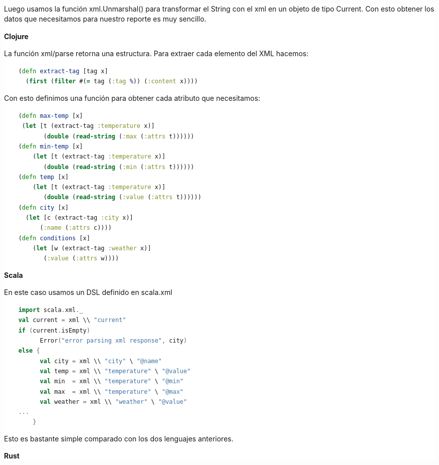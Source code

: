 Luego usamos la función xml.Unmarshal() para transformar el String con
el xml en un objeto de tipo Current. Con esto obtener los datos que
necesitamos para nuestro reporte es muy sencillo.

**Clojure**

La función xml/parse retorna una estructura. Para extraer cada elemento
del XML hacemos:

```clojure
    (defn extract-tag [tag x]
      (first (filter #(= tag (:tag %)) (:content x))))
```

Con esto definimos una función para obtener cada atributo que
necesitamos:

```clojure
    (defn max-temp [x]
     (let [t (extract-tag :temperature x)]
           (double (read-string (:max (:attrs t))))))
    (defn min-temp [x]
        (let [t (extract-tag :temperature x)]
           (double (read-string (:min (:attrs t))))))
    (defn temp [x]
        (let [t (extract-tag :temperature x)]
           (double (read-string (:value (:attrs t))))))
    (defn city [x]
      (let [c (extract-tag :city x)]
          (:name (:attrs c))))
    (defn conditions [x]
        (let [w (extract-tag :weather x)]
           (:value (:attrs w))))
```

**Scala**

En este caso usamos un DSL definido en scala.xml

```scala
    import scala.xml._
    val current = xml \\ "current"
    if (current.isEmpty)
          Error("error parsing xml response", city)
    else {
          val city = xml \\ "city" \ "@name"
          val temp = xml \\ "temperature" \ "@value"
          val min  = xml \\ "temperature" \ "@min"
          val max  = xml \\ "temperature" \ "@max"
          val weather = xml \\ "weather" \ "@value"
    ...
        }
```

Esto es bastante simple comparado con los dos lenguajes anteriores.

**Rust**
